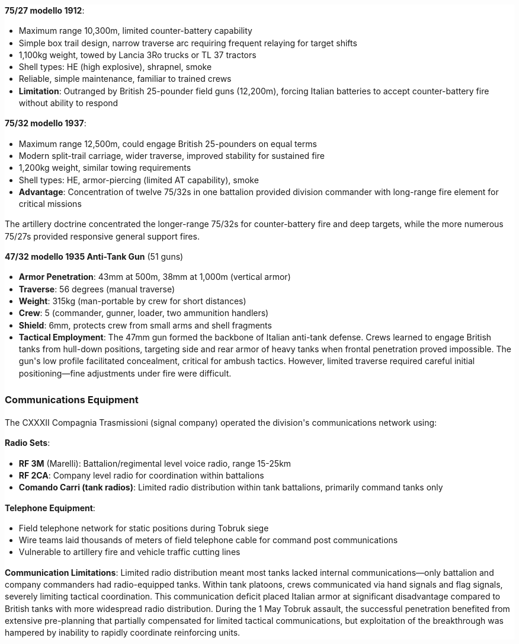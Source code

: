 **75/27 modello 1912**:
- Maximum range 10,300m, limited counter-battery capability
- Simple box trail design, narrow traverse arc requiring frequent relaying for target shifts
- 1,100kg weight, towed by Lancia 3Ro trucks or TL 37 tractors
- Shell types: HE (high explosive), shrapnel, smoke
- Reliable, simple maintenance, familiar to trained crews
- **Limitation**: Outranged by British 25-pounder field guns (12,200m), forcing Italian batteries to accept counter-battery fire without ability to respond

**75/32 modello 1937**:
- Maximum range 12,500m, could engage British 25-pounders on equal terms
- Modern split-trail carriage, wider traverse, improved stability for sustained fire
- 1,200kg weight, similar towing requirements
- Shell types: HE, armor-piercing (limited AT capability), smoke
- **Advantage**: Concentration of twelve 75/32s in one battalion provided division commander with long-range fire element for critical missions

The artillery doctrine concentrated the longer-range 75/32s for counter-battery fire and deep targets, while the more numerous 75/27s provided responsive general support fires.

**47/32 modello 1935 Anti-Tank Gun** (51 guns)
- **Armor Penetration**: 43mm at 500m, 38mm at 1,000m (vertical armor)
- **Traverse**: 56 degrees (manual traverse)
- **Weight**: 315kg (man-portable by crew for short distances)
- **Crew**: 5 (commander, gunner, loader, two ammunition handlers)
- **Shield**: 6mm, protects crew from small arms and shell fragments
- **Tactical Employment**: The 47mm gun formed the backbone of Italian anti-tank defense. Crews learned to engage British tanks from hull-down positions, targeting side and rear armor of heavy tanks when frontal penetration proved impossible. The gun's low profile facilitated concealment, critical for ambush tactics. However, limited traverse required careful initial positioning—fine adjustments under fire were difficult.

### Communications Equipment

The CXXXII Compagnia Trasmissioni (signal company) operated the division's communications network using:

**Radio Sets**:
- **RF 3M** (Marelli): Battalion/regimental level voice radio, range 15-25km
- **RF 2CA**: Company level radio for coordination within battalions
- **Comando Carri (tank radios)**: Limited radio distribution within tank battalions, primarily command tanks only

**Telephone Equipment**:
- Field telephone network for static positions during Tobruk siege
- Wire teams laid thousands of meters of field telephone cable for command post communications
- Vulnerable to artillery fire and vehicle traffic cutting lines

**Communication Limitations**: Limited radio distribution meant most tanks lacked internal communications—only battalion and company commanders had radio-equipped tanks. Within tank platoons, crews communicated via hand signals and flag signals, severely limiting tactical coordination. This communication deficit placed Italian armor at significant disadvantage compared to British tanks with more widespread radio distribution. During the 1 May Tobruk assault, the successful penetration benefited from extensive pre-planning that partially compensated for limited tactical communications, but exploitation of the breakthrough was hampered by inability to rapidly coordinate reinforcing units.
